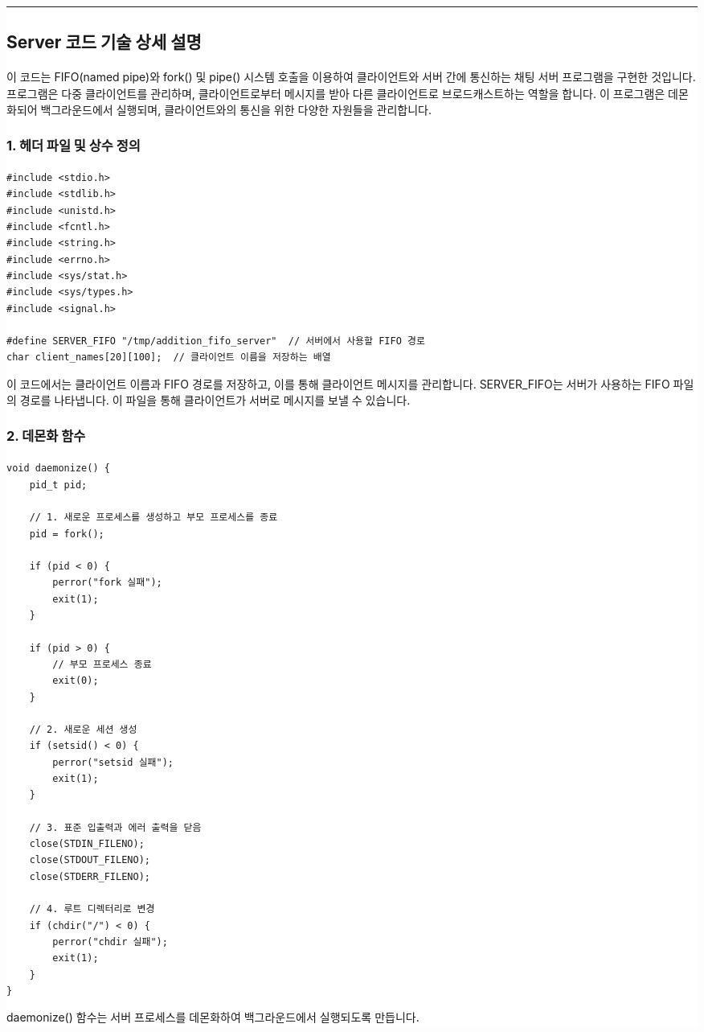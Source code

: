 ----------------

## Server 코드 기술 상세 설명

이 코드는 FIFO(named pipe)와 fork() 및 pipe() 시스템 호출을 이용하여 클라이언트와 서버 간에 통신하는 채팅 서버 프로그램을 구현한 것입니다. 프로그램은 다중 클라이언트를 관리하며, 클라이언트로부터 메시지를 받아 다른 클라이언트로 브로드캐스트하는 역할을 합니다. 이 프로그램은 데몬화되어 백그라운드에서 실행되며, 클라이언트와의 통신을 위한 다양한 자원들을 관리합니다.

### 1. 헤더 파일 및 상수 정의
```
#include <stdio.h>
#include <stdlib.h>
#include <unistd.h>
#include <fcntl.h>
#include <string.h>
#include <errno.h>
#include <sys/stat.h>
#include <sys/types.h>
#include <signal.h>

#define SERVER_FIFO "/tmp/addition_fifo_server"  // 서버에서 사용할 FIFO 경로
char client_names[20][100];  // 클라이언트 이름을 저장하는 배열
```
이 코드에서는 클라이언트 이름과 FIFO 경로를 저장하고, 이를 통해 클라이언트 메시지를 관리합니다.
SERVER_FIFO는 서버가 사용하는 FIFO 파일의 경로를 나타냅니다. 이 파일을 통해 클라이언트가 서버로 메시지를 보낼 수 있습니다.

### 2. 데몬화 함수
```
void daemonize() {
    pid_t pid;

    // 1. 새로운 프로세스를 생성하고 부모 프로세스를 종료
    pid = fork();

    if (pid < 0) {
        perror("fork 실패");
        exit(1);
    }

    if (pid > 0) {
        // 부모 프로세스 종료
        exit(0);
    }

    // 2. 새로운 세션 생성
    if (setsid() < 0) {
        perror("setsid 실패");
        exit(1);
    }

    // 3. 표준 입출력과 에러 출력을 닫음
    close(STDIN_FILENO);
    close(STDOUT_FILENO);
    close(STDERR_FILENO);

    // 4. 루트 디렉터리로 변경
    if (chdir("/") < 0) {
        perror("chdir 실패");
        exit(1);
    }
}
```
daemonize() 함수는 서버 프로세스를 데몬화하여 백그라운드에서 실행되도록 만듭니다.